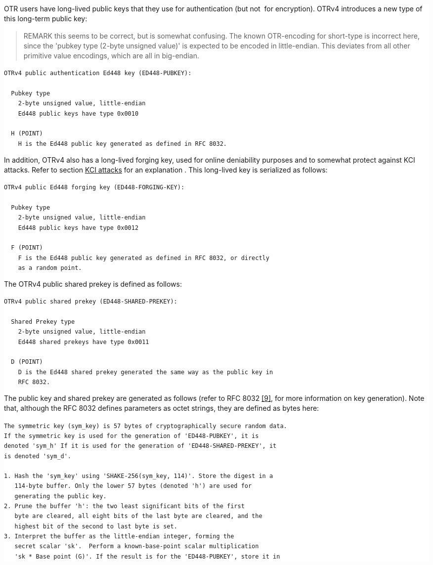 OTR users have long-lived public keys that they use for authentication (but not 
for encryption). OTRv4 introduces a new type of this long-term public key:

> REMARK this seems to be correct, but is somewhat confusing. The known OTR-encoding for short-type is incorrect here, since the 'pubkey type (2-byte unsigned value)' is expected to be encoded in little-endian. This deviates from all other primitive value encodings, which are all in big-endian.

```
OTRv4 public authentication Ed448 key (ED448-PUBKEY):

  Pubkey type
    2-byte unsigned value, little-endian
    Ed448 public keys have type 0x0010

  H (POINT)
    H is the Ed448 public key generated as defined in RFC 8032.
```

In addition, OTRv4 also has a long-lived forging key, used for online
deniability purposes and to somewhat protect against KCI attacks. Refer to
section [KCI attacks](#kci-attacks) for an explanation . This long-lived key is
serialized as follows:

```
OTRv4 public Ed448 forging key (ED448-FORGING-KEY):

  Pubkey type
    2-byte unsigned value, little-endian
    Ed448 public keys have type 0x0012

  F (POINT)
    F is the Ed448 public key generated as defined in RFC 8032, or directly
    as a random point.
```

The OTRv4 public shared prekey is defined as follows:

```
OTRv4 public shared prekey (ED448-SHARED-PREKEY):

  Shared Prekey type
    2-byte unsigned value, little-endian
    Ed448 shared prekeys have type 0x0011

  D (POINT)
    D is the Ed448 shared prekey generated the same way as the public key in
    RFC 8032.
```

The public key and shared prekey are generated as follows (refer to
RFC 8032 [\[9\]](#references), for more information on key generation). Note
that, although the RFC 8032 defines parameters as octet strings, they are
defined as bytes here:

```
The symmetric key (sym_key) is 57 bytes of cryptographically secure random data.
If the symmetric key is used for the generation of 'ED448-PUBKEY', it is
denoted 'sym_h' If it is used for the generation of 'ED448-SHARED-PREKEY', it
is denoted 'sym_d'.

1. Hash the 'sym_key' using 'SHAKE-256(sym_key, 114)'. Store the digest in a
   114-byte buffer. Only the lower 57 bytes (denoted 'h') are used for
   generating the public key.
2. Prune the buffer 'h': the two least significant bits of the first
   byte are cleared, all eight bits of the last byte are cleared, and the
   highest bit of the second to last byte is set.
3. Interpret the buffer as the little-endian integer, forming the
   secret scalar 'sk'.  Perform a known-base-point scalar multiplication
   'sk * Base point (G)'. If the result is for the 'ED448-PUBKEY', store it in
```